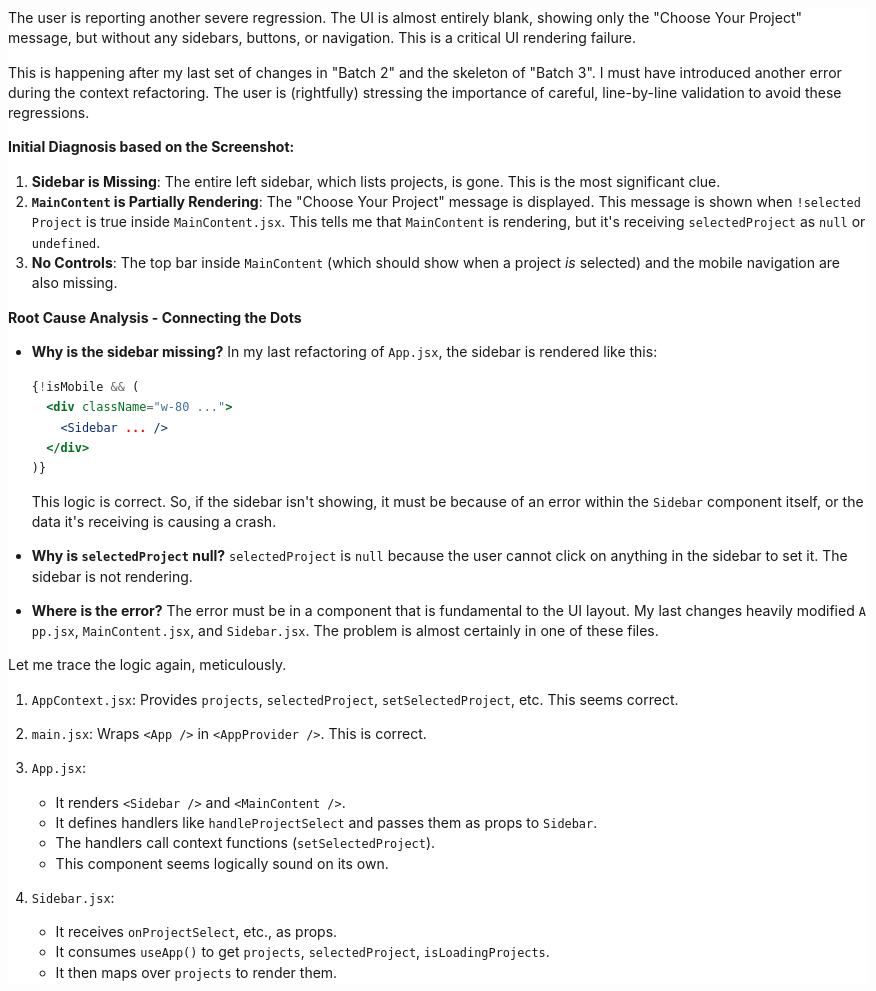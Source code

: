 <think>
The user is reporting another severe regression. The UI is almost entirely blank, showing only the "Choose Your Project" message, but without any sidebars, buttons, or navigation. This is a critical UI rendering failure.

This is happening after my last set of changes in "Batch 2" and the skeleton of "Batch 3". I must have introduced another error during the context refactoring. The user is (rightfully) stressing the importance of careful, line-by-line validation to avoid these regressions.

**Initial Diagnosis based on the Screenshot:**

1.  **Sidebar is Missing**: The entire left sidebar, which lists projects, is gone. This is the most significant clue.
2.  **`MainContent` is Partially Rendering**: The "Choose Your Project" message is displayed. This message is shown when `!selectedProject` is true inside `MainContent.jsx`. This tells me that `MainContent` is rendering, but it's receiving `selectedProject` as `null` or `undefined`.
3.  **No Controls**: The top bar inside `MainContent` (which should show when a project *is* selected) and the mobile navigation are also missing.

**Root Cause Analysis - Connecting the Dots**

*   **Why is the sidebar missing?** In my last refactoring of `App.jsx`, the sidebar is rendered like this:
    ```jsx
    {!isMobile && (
      <div className="w-80 ...">
        <Sidebar ... />
      </div>
    )}
    ```
    This logic is correct. So, if the sidebar isn't showing, it must be because of an error within the `Sidebar` component itself, or the data it's receiving is causing a crash.

*   **Why is `selectedProject` null?** `selectedProject` is `null` because the user cannot click on anything in the sidebar to set it. The sidebar is not rendering.

*   **Where is the error?** The error must be in a component that is fundamental to the UI layout. My last changes heavily modified `App.jsx`, `MainContent.jsx`, and `Sidebar.jsx`. The problem is almost certainly in one of these files.

Let me trace the logic again, meticulously.

1.  `AppContext.jsx`: Provides `projects`, `selectedProject`, `setSelectedProject`, etc. This seems correct.
2.  `main.jsx`: Wraps `<App />` in `<AppProvider />`. This is correct.
3.  `App.jsx`:
    *   It renders `<Sidebar />` and `<MainContent />`.
    *   It defines handlers like `handleProjectSelect` and passes them as props to `Sidebar`.
    *   The handlers call context functions (`setSelectedProject`).
    *   This component seems logically sound on its own.

4.  `Sidebar.jsx`:
    *   It receives `onProjectSelect`, etc., as props.
    *   It consumes `useApp()` to get `projects`, `selectedProject`, `isLoadingProjects`.
    *   It then maps over `projects` to render them.
